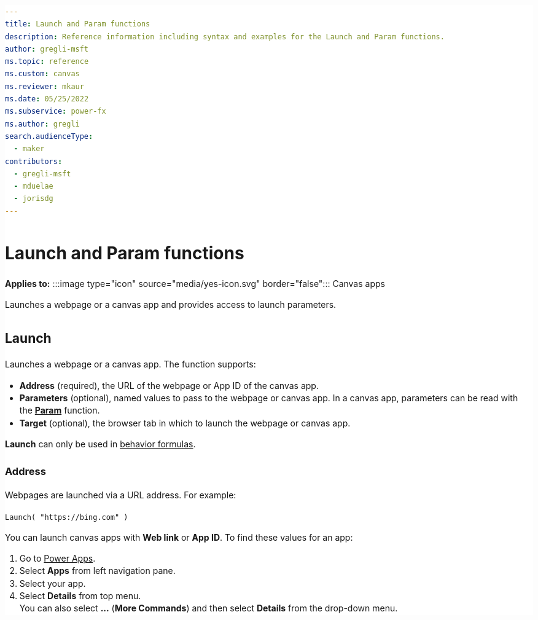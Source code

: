 ```yaml
---
title: Launch and Param functions
description: Reference information including syntax and examples for the Launch and Param functions.
author: gregli-msft
ms.topic: reference
ms.custom: canvas
ms.reviewer: mkaur
ms.date: 05/25/2022
ms.subservice: power-fx
ms.author: gregli
search.audienceType:
  - maker
contributors:
  - gregli-msft
  - mduelae
  - jorisdg
---
```


# Launch and Param functions

**Applies to:** :::image type="icon" source="media/yes-icon.svg" border="false"::: Canvas apps

Launches a webpage or a canvas app and provides access to launch parameters.

## Launch

Launches a webpage or a canvas app. The function supports:

- **Address** (required), the URL of the webpage or App ID of the canvas app.
- **Parameters** (optional), named values to pass to the webpage or canvas app. In a canvas app, parameters can be read with the [**Param**](#param) function.
- **Target** (optional), the browser tab in which to launch the webpage or canvas app.

**Launch** can only be used in [behavior formulas](/power-apps/maker/canvas-apps/working-with-formulas-in-depth).

### Address

Webpages are launched via a URL address. For example:

```powerapps-dot
Launch( "https://bing.com" )
```

You can launch canvas apps with **Web link** or **App ID**. To find these values for an app:

1. Go to [Power Apps](https://make.powerapps.com).
1. Select **Apps** from left navigation pane.
1. Select your app.
1. Select **Details** from top menu. <br> You can also select **...** (**More Commands**) and then select **Details** from the drop-down menu.
